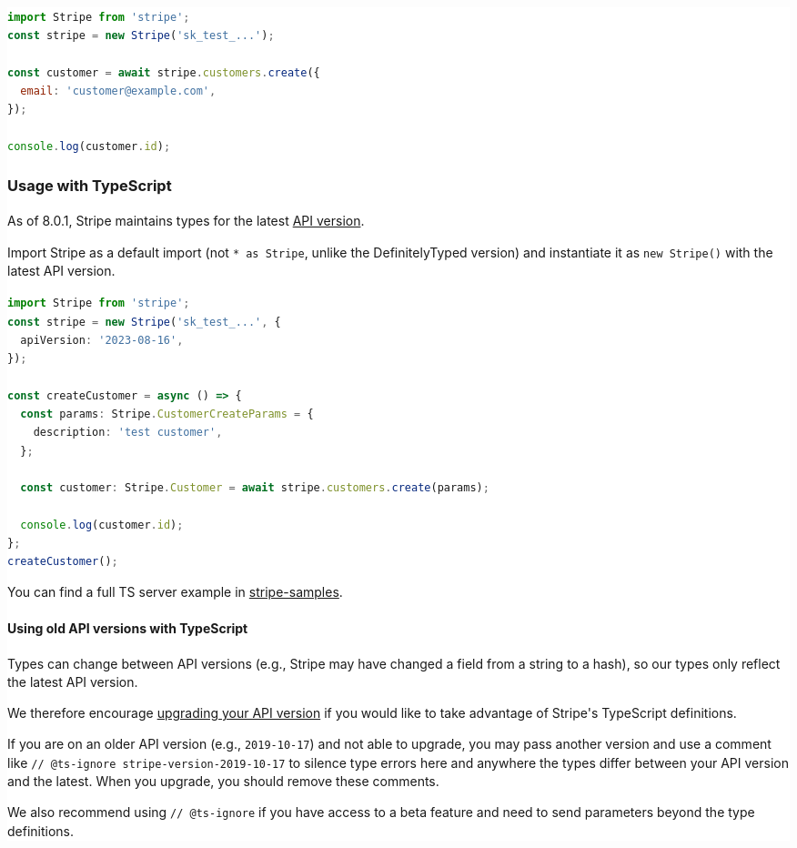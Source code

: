 ```js
import Stripe from 'stripe';
const stripe = new Stripe('sk_test_...');

const customer = await stripe.customers.create({
  email: 'customer@example.com',
});

console.log(customer.id);
```

### Usage with TypeScript

As of 8.0.1, Stripe maintains types for the latest [API version][api-versions].

Import Stripe as a default import (not `* as Stripe`, unlike the DefinitelyTyped version)
and instantiate it as `new Stripe()` with the latest API version.

```ts
import Stripe from 'stripe';
const stripe = new Stripe('sk_test_...', {
  apiVersion: '2023-08-16',
});

const createCustomer = async () => {
  const params: Stripe.CustomerCreateParams = {
    description: 'test customer',
  };

  const customer: Stripe.Customer = await stripe.customers.create(params);

  console.log(customer.id);
};
createCustomer();
```

You can find a full TS server example in [stripe-samples](https://github.com/stripe-samples/accept-a-payment/tree/main/custom-payment-flow/server/node-typescript).

#### Using old API versions with TypeScript

Types can change between API versions (e.g., Stripe may have changed a field from a string to a hash),
so our types only reflect the latest API version.

We therefore encourage [upgrading your API version][api-version-upgrading]
if you would like to take advantage of Stripe's TypeScript definitions.

If you are on an older API version (e.g., `2019-10-17`) and not able to upgrade,
you may pass another version and use a comment like `// @ts-ignore stripe-version-2019-10-17` to silence type errors here
and anywhere the types differ between your API version and the latest.
When you upgrade, you should remove these comments.

We also recommend using `// @ts-ignore` if you have access to a beta feature and need to send parameters beyond the type definitions.


[api-keys]: https://dashboard.stripe.com/account/apikeys
[api-versions]: https://stripe.com/docs/api/versioning
[api-version-upgrading]: https://stripe.com/docs/upgrades#how-can-i-upgrade-my-api
[connect]: https://stripe.com/connect
[expanding_objects]: https://stripe.com/docs/api/expanding_objects
[https-proxy-agent]: https://github.com/TooTallNate/node-https-proxy-agent
[stripe-js]: https://stripe.com/docs/js
[stripe-mock]: https://github.com/stripe/stripe-mock
[stripe-mock-usage]: https://github.com/stripe/stripe-mock#usage
[youtube-playlist]: https://www.youtube.com/playlist?list=PLy1nL-pvL2M5xNIuNapwmABwEy2uifAlY